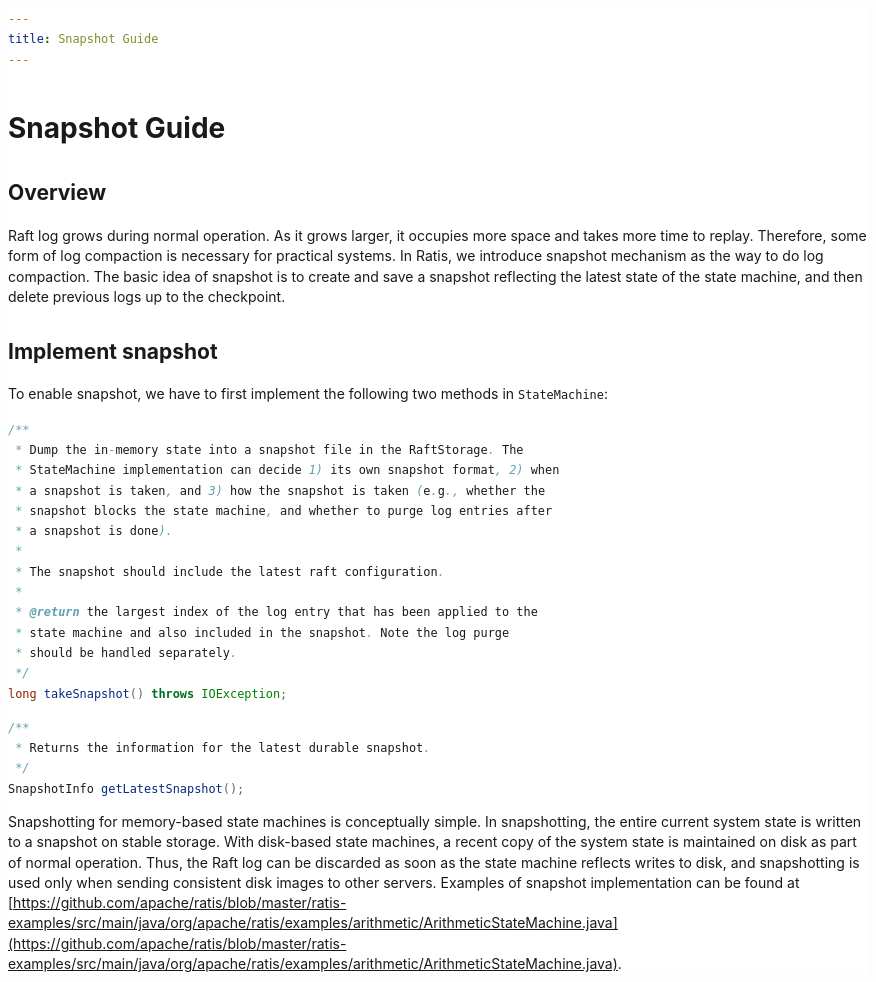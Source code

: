 ```yaml
---
title: Snapshot Guide
---
```


# Snapshot Guide

## Overview

Raft log grows during normal operation. As it grows larger, it occupies more space and takes more time to replay. Therefore, some form of log compaction is necessary for practical systems. In Ratis, we introduce snapshot mechanism as the way to do log compaction. The basic idea of snapshot is to create and save a snapshot reflecting the latest state of the state machine, and then delete previous logs up to the checkpoint.

## Implement snapshot

To enable snapshot, we have to first implement the following two methods in `StateMachine`:

```java
/**
 * Dump the in-memory state into a snapshot file in the RaftStorage. The
 * StateMachine implementation can decide 1) its own snapshot format, 2) when
 * a snapshot is taken, and 3) how the snapshot is taken (e.g., whether the
 * snapshot blocks the state machine, and whether to purge log entries after
 * a snapshot is done).
 *
 * The snapshot should include the latest raft configuration.
 *
 * @return the largest index of the log entry that has been applied to the
 * state machine and also included in the snapshot. Note the log purge
 * should be handled separately.
 */
long takeSnapshot() throws IOException;
```

```java
/**
 * Returns the information for the latest durable snapshot.
 */
SnapshotInfo getLatestSnapshot();
```

Snapshotting for memory-based state machines is conceptually simple. In snapshotting, the entire current system state is written to a snapshot on stable storage. With disk-based state machines, a recent copy of the system state is maintained on disk as part of normal operation. Thus, the Raft log can be discarded as soon as the state machine reflects writes to disk, and snapshotting is used only when sending consistent disk images to other servers. Examples of snapshot implementation can be found at [https://github.com/apache/ratis/blob/master/ratis-examples/src/main/java/org/apache/ratis/examples/arithmetic/ArithmeticStateMachine.java](https://github.com/apache/ratis/blob/master/ratis-examples/src/main/java/org/apache/ratis/examples/arithmetic/ArithmeticStateMachine.java).
